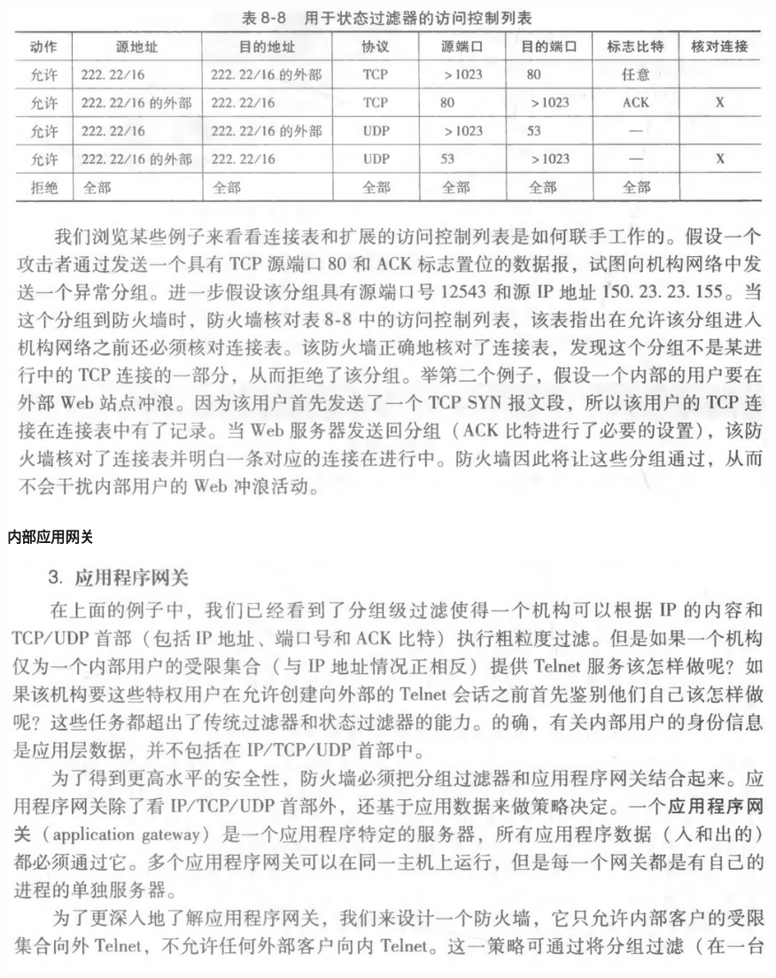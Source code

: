 ![image-20231113203139424](assets/image-20231113203139424.png)

### 内部应用网关

![image-20231113203159670](assets/image-20231113203159670.png)